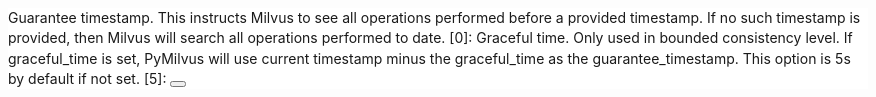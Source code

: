Guarantee timestamp. This instructs Milvus to see <span class="hljs-built_in">all</span> operations performed before a provided timestamp. If no such timestamp <span class="hljs-keyword">is</span> provided, then Milvus will search <span class="hljs-built_in">all</span> operations performed to date. [<span class="hljs-number">0</span>]:
Graceful time. Only used <span class="hljs-keyword">in</span> bounded consistency level. If graceful_time <span class="hljs-keyword">is</span> <span class="hljs-built_in">set</span>, PyMilvus will use current timestamp minus the graceful_time <span class="hljs-keyword">as</span> the guarantee_timestamp. This option <span class="hljs-keyword">is</span> 5s by default <span class="hljs-keyword">if</span> <span class="hljs-keyword">not</span> <span class="hljs-built_in">set</span>. [<span class="hljs-number">5</span>]:
<button class="copy-code-btn"></button></code></pre>
